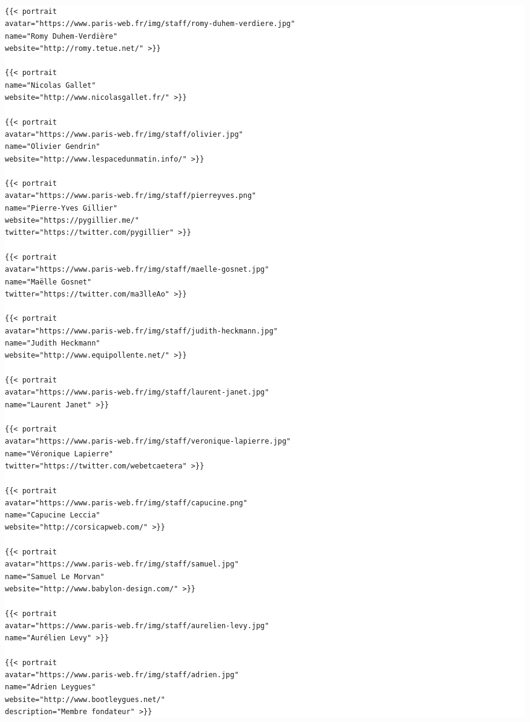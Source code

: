     {{< portrait
    avatar="https://www.paris-web.fr/img/staff/romy-duhem-verdiere.jpg"
    name="Romy Duhem-Verdière"
    website="http://romy.tetue.net/" >}}

    {{< portrait
    name="Nicolas Gallet"
    website="http://www.nicolasgallet.fr/" >}}

    {{< portrait
    avatar="https://www.paris-web.fr/img/staff/olivier.jpg"
    name="Olivier Gendrin"
    website="http://www.lespacedunmatin.info/" >}}

    {{< portrait
    avatar="https://www.paris-web.fr/img/staff/pierreyves.png"
    name="Pierre-Yves Gillier"
    website="https://pygillier.me/"
    twitter="https://twitter.com/pygillier" >}}

    {{< portrait
    avatar="https://www.paris-web.fr/img/staff/maelle-gosnet.jpg"
    name="Maëlle Gosnet"
    twitter="https://twitter.com/ma3lleAo" >}}

    {{< portrait
    avatar="https://www.paris-web.fr/img/staff/judith-heckmann.jpg"
    name="Judith Heckmann"
    website="http://www.equipollente.net/" >}}

    {{< portrait
    avatar="https://www.paris-web.fr/img/staff/laurent-janet.jpg"
    name="Laurent Janet" >}}

    {{< portrait
    avatar="https://www.paris-web.fr/img/staff/veronique-lapierre.jpg"
    name="Véronique Lapierre"
    twitter="https://twitter.com/webetcaetera" >}}

    {{< portrait
    avatar="https://www.paris-web.fr/img/staff/capucine.png"
    name="Capucine Leccia"
    website="http://corsicapweb.com/" >}}

    {{< portrait
    avatar="https://www.paris-web.fr/img/staff/samuel.jpg"
    name="Samuel Le Morvan"
    website="http://www.babylon-design.com/" >}}

    {{< portrait
    avatar="https://www.paris-web.fr/img/staff/aurelien-levy.jpg"
    name="Aurélien Levy" >}}

    {{< portrait
    avatar="https://www.paris-web.fr/img/staff/adrien.jpg"
    name="Adrien Leygues"
    website="http://www.bootleygues.net/"
    description="Membre fondateur" >}}
